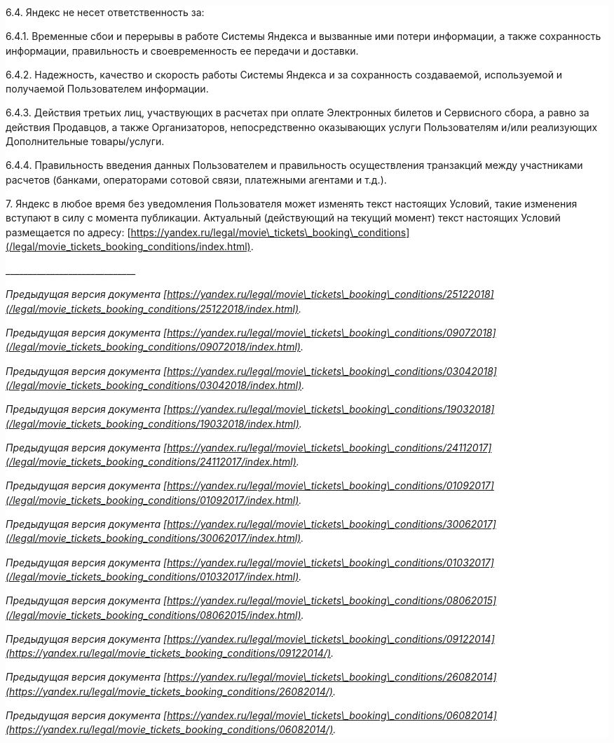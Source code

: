  6\.4\. Яндекс не несет ответственность за:

 6\.4\.1\. Временные сбои и перерывы в работе Системы Яндекса и вызванные ими потери информации, а также сохранность информации, правильность и своевременность ее передачи и доставки.

 6\.4\.2\. Надежность, качество и скорость работы Системы Яндекса и за сохранность создаваемой, используемой и получаемой Пользователем информации.

 6\.4\.3\. Действия третьих лиц, участвующих в расчетах при оплате Электронных билетов и Сервисного сбора, а равно за действия Продавцов, а также Организаторов, непосредственно оказывающих услуги Пользователям и/или реализующих Дополнительные товары/услуги.

 6\.4\.4\. Правильность введения данных Пользователем и правильность осуществления транзакций между участниками расчетов (банками, операторами сотовой связи, платежными агентами и т.д.).

 7\. Яндекс в любое время без уведомления Пользователя может изменять текст настоящих Условий, такие изменения вступают в силу с момента публикации. Актуальный (действующий на текущий момент) текст настоящих Условий размещается по адресу: [https://yandex.ru/legal/movie\_tickets\_booking\_conditions](/legal/movie_tickets_booking_conditions/index.html).

   \_\_\_\_\_\_\_\_\_\_\_\_\_\_\_\_\_\_\_\_\_\_\_\_\_\_\_\_\_

  *Предыдущая версия документа [https://yandex.ru/legal/movie\_tickets\_booking\_conditions/25122018](/legal/movie_tickets_booking_conditions/25122018/index.html).* 

  *Предыдущая версия документа [https://yandex.ru/legal/movie\_tickets\_booking\_conditions/09072018](/legal/movie_tickets_booking_conditions/09072018/index.html).* 

  *Предыдущая версия документа [https://yandex.ru/legal/movie\_tickets\_booking\_conditions/03042018](/legal/movie_tickets_booking_conditions/03042018/index.html).* 

  *Предыдущая версия документа [https://yandex.ru/legal/movie\_tickets\_booking\_conditions/19032018](/legal/movie_tickets_booking_conditions/19032018/index.html).* 

  *Предыдущая версия документа [https://yandex.ru/legal/movie\_tickets\_booking\_conditions/24112017](/legal/movie_tickets_booking_conditions/24112017/index.html).* 

  *Предыдущая версия документа [https://yandex.ru/legal/movie\_tickets\_booking\_conditions/01092017](/legal/movie_tickets_booking_conditions/01092017/index.html).* 

  *Предыдущая версия документа [https://yandex.ru/legal/movie\_tickets\_booking\_conditions/30062017](/legal/movie_tickets_booking_conditions/30062017/index.html).* 

  *Предыдущая версия документа [https://yandex.ru/legal/movie\_tickets\_booking\_conditions/01032017](/legal/movie_tickets_booking_conditions/01032017/index.html).* 

  *Предыдущая версия документа [https://yandex.ru/legal/movie\_tickets\_booking\_conditions/08062015](/legal/movie_tickets_booking_conditions/08062015/index.html).* 

  *Предыдущая версия документа [https://yandex.ru/legal/movie\_tickets\_booking\_conditions/09122014](https://yandex.ru/legal/movie_tickets_booking_conditions/09122014/).* 

  *Предыдущая версия документа [https://yandex.ru/legal/movie\_tickets\_booking\_conditions/26082014](https://yandex.ru/legal/movie_tickets_booking_conditions/26082014/).* 

  *Предыдущая версия документа [https://yandex.ru/legal/movie\_tickets\_booking\_conditions/06082014](https://yandex.ru/legal/movie_tickets_booking_conditions/06082014/).* 

  

